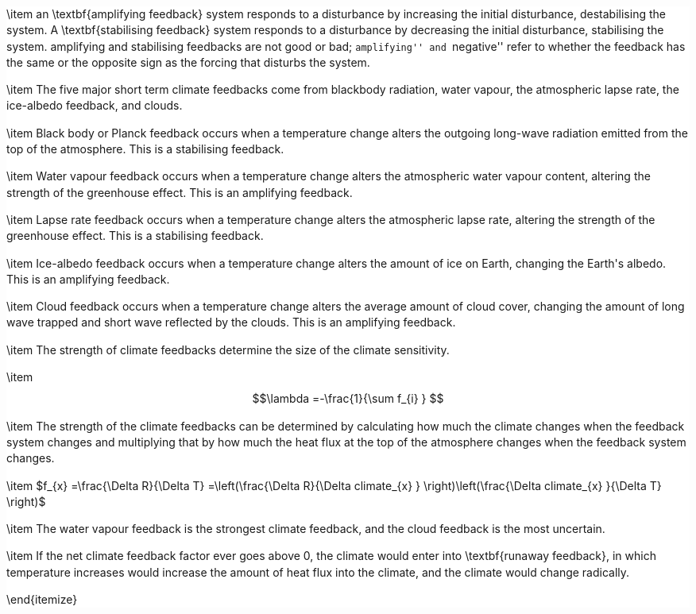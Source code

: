 \item  an \textbf{amplifying feedback} system responds to a disturbance by increasing the initial disturbance, destabilising the system.  A \textbf{stabilising feedback} system responds to a disturbance by decreasing the initial disturbance, stabilising the system.  amplifying and stabilising feedbacks are not good or bad; ``amplifying'' and ``negative'' refer to whether the feedback has the same or the opposite sign as the forcing that disturbs the system.

\item  The five major short term climate feedbacks come from blackbody radiation, water vapour, the atmospheric lapse rate, the ice-albedo feedback, and clouds.

\item  Black body or Planck feedback occurs when a temperature change alters the outgoing long-wave radiation emitted from the top of the atmosphere.  This is a stabilising feedback.

\item  Water vapour feedback occurs when a temperature change alters the atmospheric water vapour content, altering the strength of the greenhouse effect.  This is an amplifying feedback.

\item  Lapse rate feedback occurs when a temperature change alters the atmospheric lapse rate, altering the strength of the greenhouse effect.  This is a stabilising feedback.

\item  Ice-albedo feedback occurs when a temperature change alters the amount of ice on Earth, changing the Earth's albedo.  This is an amplifying feedback.

\item  Cloud feedback occurs when a temperature change alters the average amount of cloud cover, changing the amount of long wave trapped and short wave reflected by the clouds. This is an amplifying feedback. 

\item  The strength of climate feedbacks determine the size of the climate sensitivity. 

\item  $$\lambda =-\frac{1}{\sum f_{i} } $$

\item  The strength of the climate feedbacks can be determined by calculating how much the climate changes when the feedback system changes and multiplying that by how much the heat flux at the top of the atmosphere changes when the feedback system changes. 

\item  $f_{x} =\frac{\Delta R}{\Delta T} =\left(\frac{\Delta R}{\Delta climate_{x} } \right)\left(\frac{\Delta climate_{x} }{\Delta T} \right)$

\item  The water vapour feedback is the strongest climate feedback, and the cloud feedback is the most uncertain.

\item  If the net climate feedback factor ever goes above 0, the climate would enter into \textbf{runaway feedback}, in which temperature increases would increase the amount of heat flux into the climate, and the climate would change radically.

\end{itemize}
